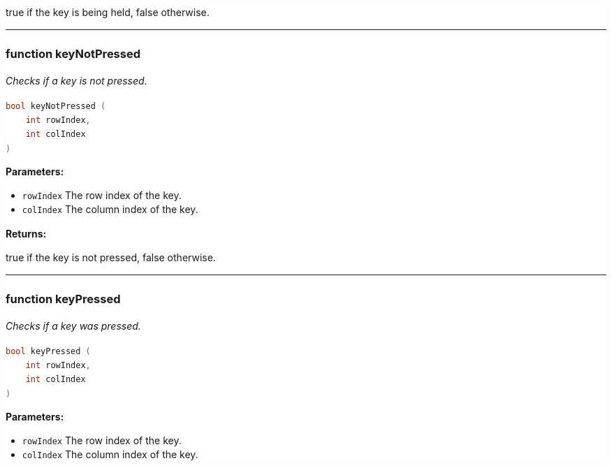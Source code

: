 true if the key is being held, false otherwise. 





        

<hr>



### function keyNotPressed 

_Checks if a key is not pressed._ 
```C++
bool keyNotPressed (
    int rowIndex,
    int colIndex
) 
```





**Parameters:**


* `rowIndex` The row index of the key. 
* `colIndex` The column index of the key. 



**Returns:**

true if the key is not pressed, false otherwise. 





        

<hr>



### function keyPressed 

_Checks if a key was pressed._ 
```C++
bool keyPressed (
    int rowIndex,
    int colIndex
) 
```





**Parameters:**


* `rowIndex` The row index of the key. 
* `colIndex` The column index of the key. 

